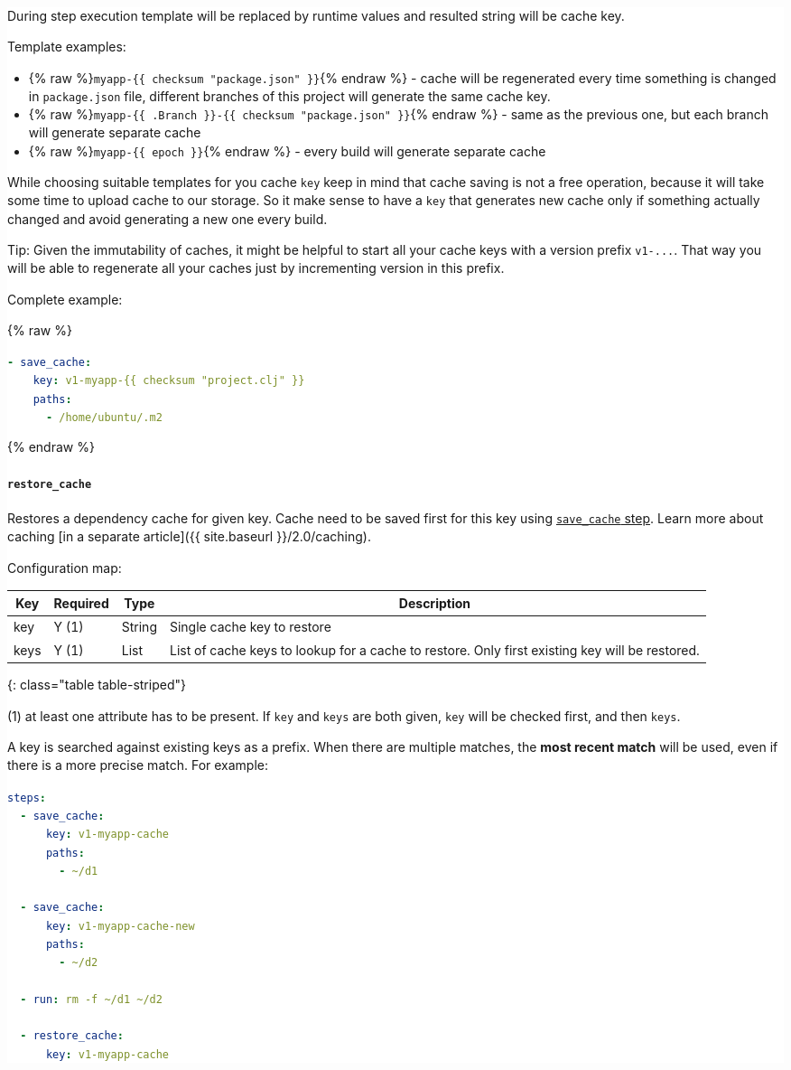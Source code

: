 During step execution template will be replaced by runtime values and resulted string will be cache key.

Template examples:
 * {% raw %}`myapp-{{ checksum "package.json" }}`{% endraw %} - cache will be regenerated every time something is changed in `package.json` file, different branches of this project will generate the same cache key.
 * {% raw %}`myapp-{{ .Branch }}-{{ checksum "package.json" }}`{% endraw %} - same as the previous one, but each branch will generate separate cache
 * {% raw %}`myapp-{{ epoch }}`{% endraw %} - every build will generate separate cache

While choosing suitable templates for you cache `key` keep in mind that cache saving is not a free operation, because it will take some time to upload cache to our storage. So it make sense to have a `key` that generates new cache only if something actually changed and avoid generating a new one every build.

Tip: Given the immutability of caches, it might be helpful to start all your cache keys with a version prefix `v1-...`. That way you will be able to regenerate all your caches just by incrementing version in this prefix.

Complete example:

{% raw %}
``` YAML
- save_cache:
    key: v1-myapp-{{ checksum "project.clj" }}
    paths:
      - /home/ubuntu/.m2
```
{% endraw %}

#### `restore_cache`

Restores a dependency cache for given key. Cache need to be saved first for this key using [`save_cache` step](#save_cache). Learn more about caching [in a separate article]({{ site.baseurl }}/2.0/caching).

Configuration map:

Key | Required | Type | Description
----|-----------|------|------------
key | Y (1) | String | Single cache key to restore
keys | Y (1) | List | List of cache keys to lookup for a cache to restore. Only first existing key will be restored.
{: class="table table-striped"}

(1) at least one attribute has to be present. If `key` and `keys` are both given, `key` will be checked first, and then `keys`.

A key is searched against existing keys as a prefix. When there are multiple matches, the **most recent match** will be used, even if there is a more precise match. For example:

``` YAML
steps:
  - save_cache:
      key: v1-myapp-cache
      paths:
        - ~/d1

  - save_cache:
      key: v1-myapp-cache-new
      paths:
        - ~/d2

  - run: rm -f ~/d1 ~/d2

  - restore_cache:
      key: v1-myapp-cache
```
